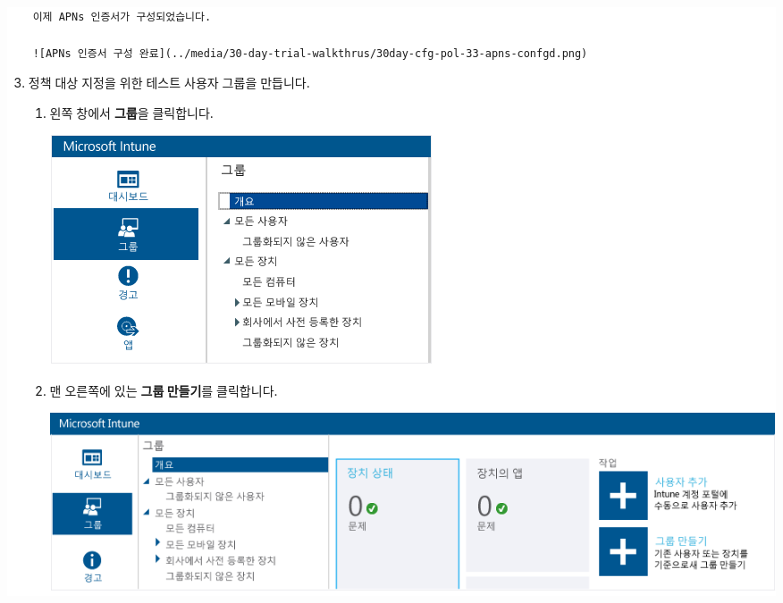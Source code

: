         이제 APNs 인증서가 구성되었습니다.

        ![APNs 인증서 구성 완료](../media/30-day-trial-walkthrus/30day-cfg-pol-33-apns-confgd.png)

3.  정책 대상 지정을 위한 테스트 사용자 그룹을 만듭니다.

    1.  왼쪽 창에서 **그룹**을 클릭합니다.

        ![그룹을 엽니다.](../media/30-day-trial-walkthrus/30day-cfg-pol-34-clk-groups.png)

    2.  맨 오른쪽에 있는 **그룹 만들기**를 클릭합니다.

        ![그룹 만들기](../media/30-day-trial-walkthrus/30day-cfg-pol-35-crt-group.png)
